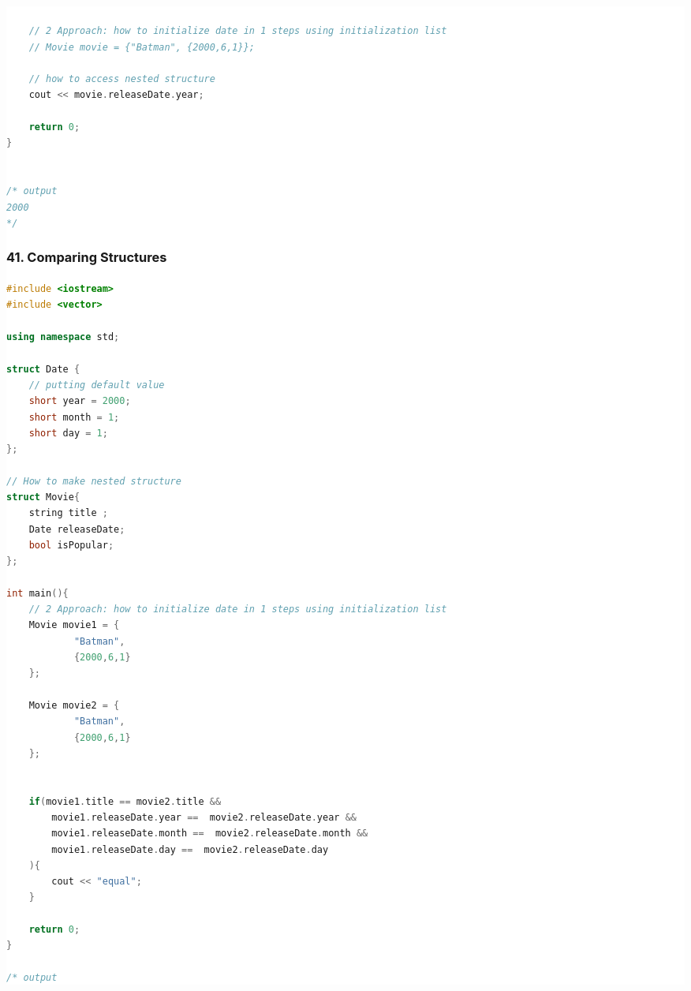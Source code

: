 ```cpp

    // 2 Approach: how to initialize date in 1 steps using initialization list
    // Movie movie = {"Batman", {2000,6,1}};

    // how to access nested structure
    cout << movie.releaseDate.year;

    return 0;
}


/* output
2000
*/
```

### 41. Comparing Structures<a id="41"></a>

```cpp
#include <iostream>
#include <vector>

using namespace std;

struct Date {
    // putting default value
    short year = 2000;
    short month = 1;
    short day = 1;
};

// How to make nested structure
struct Movie{
    string title ;
    Date releaseDate;
    bool isPopular;
};

int main(){
    // 2 Approach: how to initialize date in 1 steps using initialization list
    Movie movie1 = {
            "Batman",
            {2000,6,1}
    };

    Movie movie2 = {
            "Batman",
            {2000,6,1}
    };


    if(movie1.title == movie2.title &&
        movie1.releaseDate.year ==  movie2.releaseDate.year &&
        movie1.releaseDate.month ==  movie2.releaseDate.month &&
        movie1.releaseDate.day ==  movie2.releaseDate.day
    ){
        cout << "equal";
    }

    return 0;
}

/* output
```